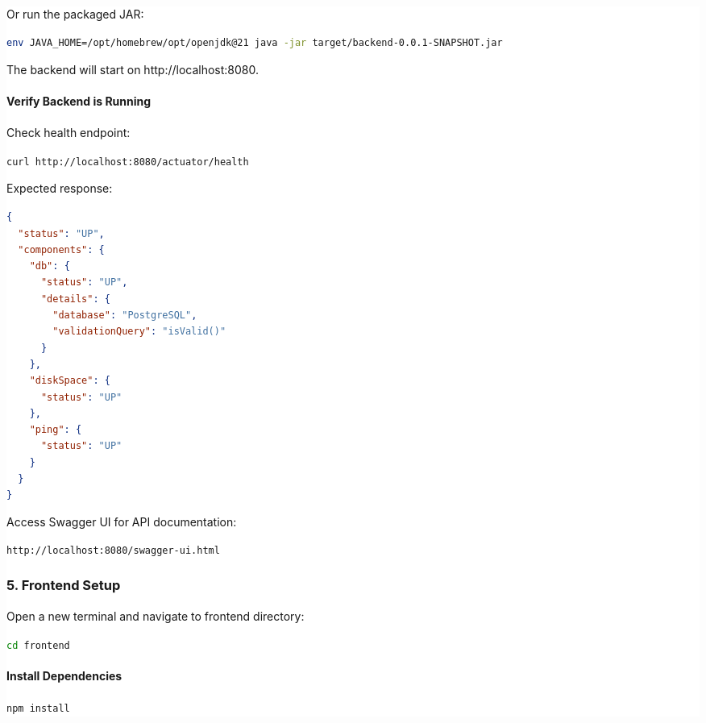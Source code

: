 Or run the packaged JAR:

```bash
env JAVA_HOME=/opt/homebrew/opt/openjdk@21 java -jar target/backend-0.0.1-SNAPSHOT.jar
```

The backend will start on http://localhost:8080.

#### Verify Backend is Running

Check health endpoint:

```bash
curl http://localhost:8080/actuator/health
```

Expected response:

```json
{
  "status": "UP",
  "components": {
    "db": {
      "status": "UP",
      "details": {
        "database": "PostgreSQL",
        "validationQuery": "isValid()"
      }
    },
    "diskSpace": {
      "status": "UP"
    },
    "ping": {
      "status": "UP"
    }
  }
}
```

Access Swagger UI for API documentation:

```
http://localhost:8080/swagger-ui.html
```

### 5. Frontend Setup

Open a new terminal and navigate to frontend directory:

```bash
cd frontend
```

#### Install Dependencies

```bash
npm install
```
